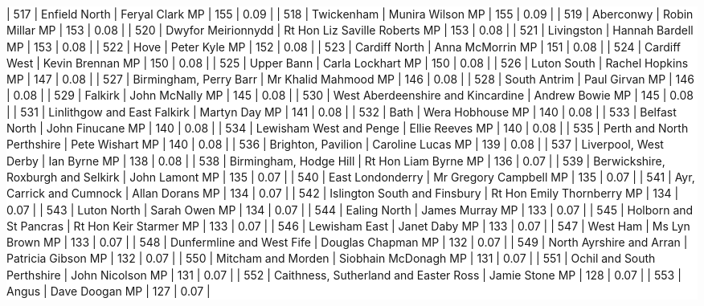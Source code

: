 | 517 | Enfield North | Feryal Clark MP | 155 | 0.09 |
| 518 | Twickenham | Munira Wilson MP | 155 | 0.09 |
| 519 | Aberconwy | Robin Millar MP | 153 | 0.08 |
| 520 | Dwyfor Meirionnydd | Rt Hon Liz Saville Roberts MP | 153 | 0.08 |
| 521 | Livingston | Hannah Bardell MP | 153 | 0.08 |
| 522 | Hove | Peter Kyle MP | 152 | 0.08 |
| 523 | Cardiff North | Anna McMorrin MP | 151 | 0.08 |
| 524 | Cardiff West | Kevin Brennan MP | 150 | 0.08 |
| 525 | Upper Bann | Carla Lockhart MP | 150 | 0.08 |
| 526 | Luton South | Rachel Hopkins MP | 147 | 0.08 |
| 527 | Birmingham, Perry Barr | Mr Khalid Mahmood MP | 146 | 0.08 |
| 528 | South Antrim | Paul Girvan MP | 146 | 0.08 |
| 529 | Falkirk | John McNally MP | 145 | 0.08 |
| 530 | West Aberdeenshire and Kincardine | Andrew Bowie MP | 145 | 0.08 |
| 531 | Linlithgow and East Falkirk | Martyn Day MP | 141 | 0.08 |
| 532 | Bath | Wera Hobhouse MP | 140 | 0.08 |
| 533 | Belfast North | John Finucane MP | 140 | 0.08 |
| 534 | Lewisham West and Penge | Ellie Reeves MP | 140 | 0.08 |
| 535 | Perth and North Perthshire | Pete Wishart MP | 140 | 0.08 |
| 536 | Brighton, Pavilion | Caroline Lucas MP | 139 | 0.08 |
| 537 | Liverpool, West Derby | Ian Byrne MP | 138 | 0.08 |
| 538 | Birmingham, Hodge Hill | Rt Hon Liam Byrne MP | 136 | 0.07 |
| 539 | Berwickshire, Roxburgh and Selkirk | John Lamont MP | 135 | 0.07 |
| 540 | East Londonderry | Mr Gregory Campbell MP | 135 | 0.07 |
| 541 | Ayr, Carrick and Cumnock | Allan Dorans MP | 134 | 0.07 |
| 542 | Islington South and Finsbury | Rt Hon Emily Thornberry MP | 134 | 0.07 |
| 543 | Luton North | Sarah Owen MP | 134 | 0.07 |
| 544 | Ealing North | James Murray MP | 133 | 0.07 |
| 545 | Holborn and St Pancras | Rt Hon Keir Starmer MP | 133 | 0.07 |
| 546 | Lewisham East | Janet Daby MP | 133 | 0.07 |
| 547 | West Ham | Ms Lyn Brown MP | 133 | 0.07 |
| 548 | Dunfermline and West Fife | Douglas Chapman MP | 132 | 0.07 |
| 549 | North Ayrshire and Arran | Patricia Gibson MP | 132 | 0.07 |
| 550 | Mitcham and Morden | Siobhain McDonagh MP | 131 | 0.07 |
| 551 | Ochil and South Perthshire | John Nicolson MP | 131 | 0.07 |
| 552 | Caithness, Sutherland and Easter Ross | Jamie Stone MP | 128 | 0.07 |
| 553 | Angus | Dave Doogan MP | 127 | 0.07 |